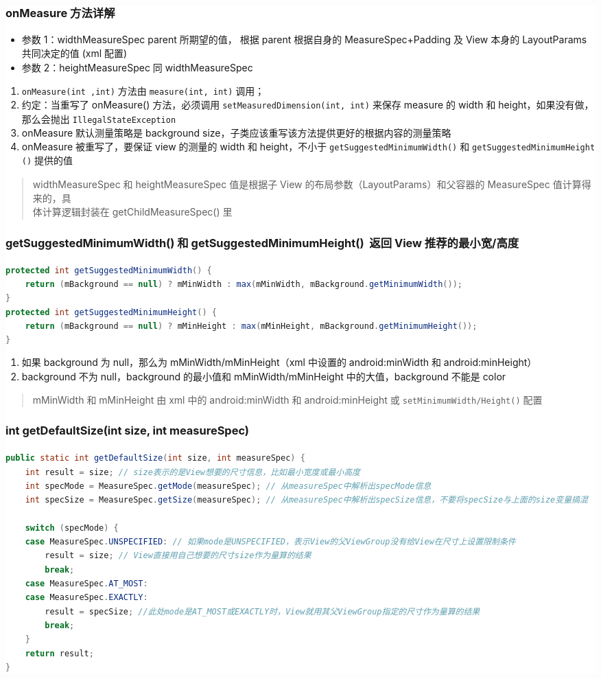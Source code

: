 ### onMeasure 方法详解

- 参数 1：widthMeasureSpec parent 所期望的值， 根据 parent 根据自身的 MeasureSpec+Padding 及 View 本身的 LayoutParams 共同决定的值 (xml 配置)
- 参数 2：heightMeasureSpec 同 widthMeasureSpec

1. `onMeasure(int ,int)` 方法由 `measure(int, int)` 调用；
2. 约定：当重写了 onMeasure() 方法，必须调用 `setMeasuredDimension(int, int)` 来保存 measure 的 width 和 height，如果没有做，那么会抛出 `IllegalStateException`
3. onMeasure 默认测量策略是 background size，子类应该重写该方法提供更好的根据内容的测量策略
4. onMeasure 被重写了，要保证 view 的测量的 width 和 height，不小于 `getSuggestedMinimumWidth()` 和 `getSuggestedMinimumHeight()` 提供的值

> widthMeasureSpec 和 heightMeasureSpec 值是根据子 View 的布局参数（LayoutParams）和父容器的 MeasureSpec 值计算得来的，具<br />体计算逻辑封装在 getChildMeasureSpec() 里

### getSuggestedMinimumWidth() 和 getSuggestedMinimumHeight()  返回 View 推荐的最小宽/高度

```java
protected int getSuggestedMinimumWidth() {
    return (mBackground == null) ? mMinWidth : max(mMinWidth, mBackground.getMinimumWidth());
}
protected int getSuggestedMinimumHeight() {
    return (mBackground == null) ? mMinHeight : max(mMinHeight, mBackground.getMinimumHeight());
}
```

1. 如果 background 为 null，那么为 mMinWidth/mMinHeight（xml 中设置的 android:minWidth 和 android:minHeight）
2. background 不为 null，background 的最小值和 mMinWidth/mMinHeight 中的大值，background 不能是 color

> mMinWidth 和 mMinHeight 由 xml 中的 android:minWidth 和 android:minHeight 或 `setMinimumWidth/Height()` 配置

### int getDefaultSize(int size, int measureSpec)

```java
public static int getDefaultSize(int size, int measureSpec) {
    int result = size; // size表示的是View想要的尺寸信息，比如最小宽度或最小高度
    int specMode = MeasureSpec.getMode(measureSpec); // 从measureSpec中解析出specMode信息
    int specSize = MeasureSpec.getSize(measureSpec); // 从measureSpec中解析出specSize信息，不要将specSize与上面的size变量搞混

    switch (specMode) {
    case MeasureSpec.UNSPECIFIED: // 如果mode是UNSPECIFIED，表示View的父ViewGroup没有给View在尺寸上设置限制条件
        result = size; // View直接用自己想要的尺寸size作为量算的结果
        break;
    case MeasureSpec.AT_MOST:
    case MeasureSpec.EXACTLY:
        result = specSize; //此处mode是AT_MOST或EXACTLY时，View就用其父ViewGroup指定的尺寸作为量算的结果
        break;
    }
    return result;
}
```
